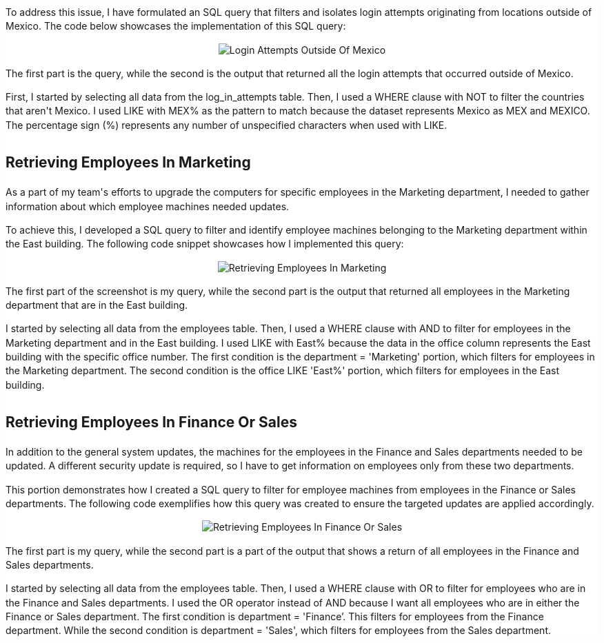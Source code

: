 To address this issue, I have formulated an SQL query that filters and isolates login attempts originating from locations outside of Mexico. The code below showcases the implementation of this SQL query:
<p align="center">
<img src="https://imgur.com/gDgj0KY.png" height="80%" width="80%" alt="Login Attempts Outside Of Mexico"/> </p>

The first part is the query, while the second is the output that returned all the login attempts that occurred outside of Mexico. 

First, I started by selecting all data from the log_in_attempts table. Then, I used a WHERE clause with NOT to filter the countries that aren't Mexico. I used LIKE with MEX% as the pattern to match because the dataset represents Mexico as MEX and MEXICO. The percentage sign (%) represents any number of unspecified characters when used with LIKE.


<h2>Retrieving Employees In Marketing</h2>

As a part of my team's efforts to upgrade the computers for specific employees in the Marketing department, I needed to gather information about which employee machines needed updates.

To achieve this, I developed a SQL query to filter and identify employee machines belonging to the Marketing department within the East building. The following code snippet showcases how I implemented this query:
<p align="center">
<img src="https://imgur.com/6GhNHNb.png" height="80%" width="80%" alt="Retrieving Employees In Marketing"/> </p>

The first part of the screenshot is my query, while the second part is the output that returned all employees in the Marketing department that are in the East building. 

I started by selecting all data from the employees table. Then, I used a WHERE clause with AND to filter for employees in the Marketing department and in the East building. I used LIKE with East% because the data in the office column represents the East building with the specific office number. The first condition is the department = 'Marketing' portion, which filters for employees in the Marketing department. The second condition is the office LIKE 'East%' portion, which filters for employees in the East building.

<h2>Retrieving Employees In Finance Or Sales</h2>

In addition to the general system updates, the machines for the employees in the Finance and Sales departments needed to be updated. A different security update is required, so I have to get information on employees only from these two departments. 

This portion demonstrates how I created a SQL query to filter for employee machines from employees in the Finance or Sales departments. The following code exemplifies how this query was created to ensure the targeted updates are applied accordingly.
<p align="center">
<img src="https://imgur.com/6q16Rj7.png" height="80%" width="80%" alt="Retrieving Employees In Finance Or Sales"/> </p>

The first part is my query, while the second part is a part of the output that shows a return of all employees in the Finance and Sales departments.

I started by selecting all data from the employees table. Then, I used a WHERE clause with OR to filter for employees who are in the Finance and Sales departments. I used the OR operator instead of AND because I want all employees who are in either the Finance or Sales department. The first condition is department = 'Finance’.  This filters for employees from the Finance department. While the second condition is department = 'Sales', which filters for employees from the Sales department.
